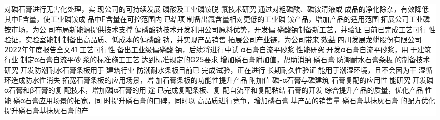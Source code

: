 对磷石膏进行无害化处理，实
现公司的可持续发展
磷酸及工业磷铵脱
氟技术研究
通过对粗磷酸、磷铵清液或
成品的净化除杂，有效降低
其中F含量，使工业磷铵成
品中F含量在可控范围内
已结项
制备出氟含量相对更低的工业磷
铵产品，增加产品的适用范围
拓展公司工业磷铵市场，为公
司布局新能源提供技术支撑
偏磷酸钠技术开发利用公司原料优势，开发偏
磷酸钠制备新工艺，并验证
目前已完成工艺可行
性验证，实验室能制
制备出高品质、低成本的偏磷酸
钠，并实现产品销售
拓展公司产业链，为公司带来
效益
四川发展龙蟒股份有限公司2022年年度报告全文41
工艺可行性
备出工业级偏磷酸
钠，后续将进行中试
α石膏自流平砂浆
性能研究
开发α石膏自流平砂浆，用
于建筑行业
制定α石膏自流平砂
浆的标准施工工艺
达到标准规定的G25要求
增加磷石膏附加值，帮助消纳
磷石膏
防潮耐水石膏条板
的制备技术研究
开发防潮耐水石膏条板用于
建筑行业
防潮耐水条板目前已
完成试验，正在进行
长期耐久性验证
能用于潮湿环境，且不会因为干
湿循环造成防水性消失
拓宽石膏条板的应用场景，增
加石膏条板的功能性提升产品
附加值
磷-α石膏与磷建筑
石膏复配的应用性
能研究
开发磷α石膏和β石膏的复
配技术，增加磷α石膏的用
途
已完成复配条板、复
配自流平和复配粘结
石膏的开发
综合提升产品的质量，优化产品
性能
磷α石膏应用场景的拓宽，同
时提升磷石膏的口碑，同时以
高品质进行竞争，增加磷石膏
基产品的销售量
磷石膏基抹灰石膏
的配方优化
提升磷石膏基抹灰石膏的产